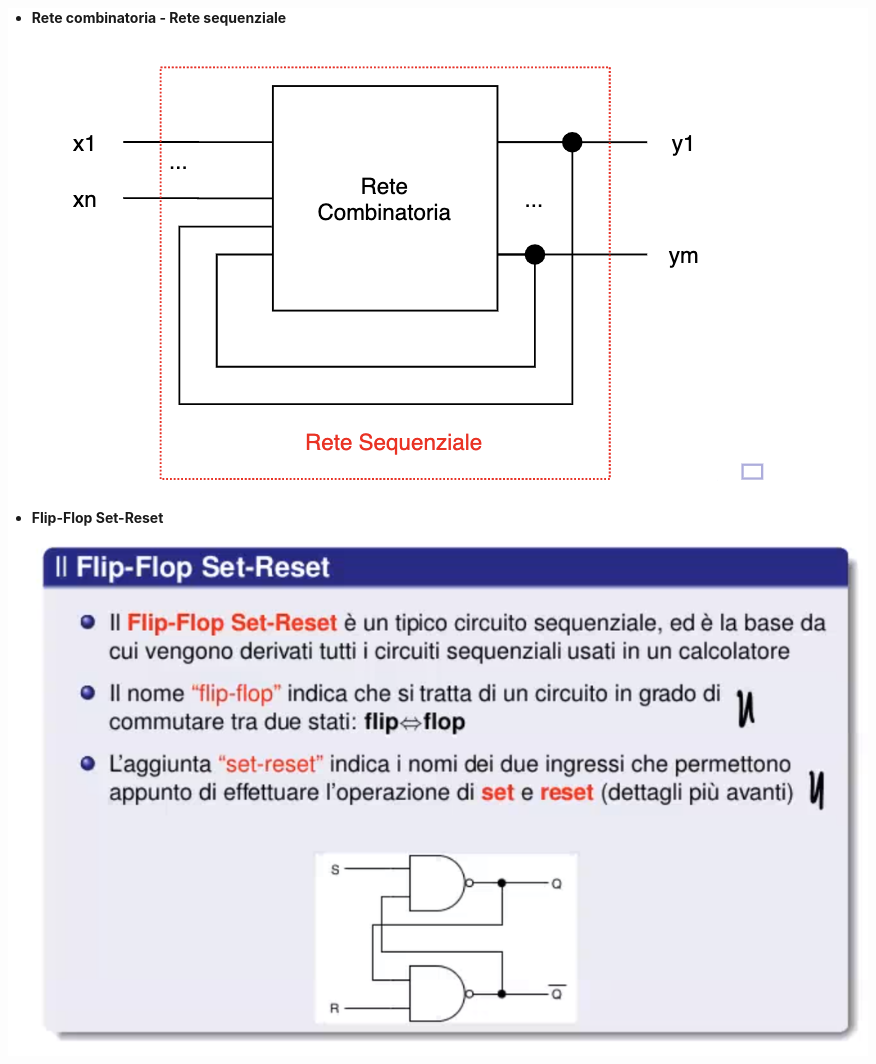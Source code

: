 - **Rete combinatoria - Rete sequenziale**
    
    ![Schermata 2021-10-27 alle 11.43.37.png](/assets/Architettura%20del%20Calcolatori%20de1bb91b628044be8d8dd8d59cc3ece0/Schermata_2021-10-27_alle_11.43.37.png)
    
- **Flip-Flop Set-Reset**
    
    ![Untitled](/assets/Architettura%20del%20Calcolatori%20de1bb91b628044be8d8dd8d59cc3ece0/Untitled%2057.png)
    